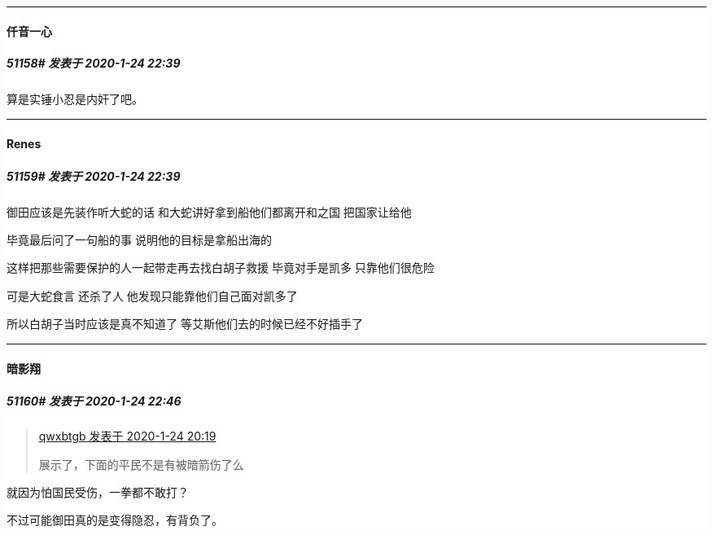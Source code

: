 





-----

####  仟音一心  
##### 51158#       发表于 2020-1-24 22:39




算是实锤小忍是内奸了吧。







-----

####  Renes  
##### 51159#       发表于 2020-1-24 22:39




御田应该是先装作听大蛇的话 和大蛇讲好拿到船他们都离开和之国 把国家让给他 


毕竟最后问了一句船的事 说明他的目标是拿船出海的


这样把那些需要保护的人一起带走再去找白胡子救援 毕竟对手是凯多 只靠他们很危险


可是大蛇食言 还杀了人 他发现只能靠他们自己面对凯多了


所以白胡子当时应该是真不知道了 等艾斯他们去的时候已经不好插手了







-----

####  暗影翔  
##### 51160#       发表于 2020-1-24 22:46



<blockquote><a href="httphttps://bbs.saraba1st.com/2b/forum.php?mod=redirect&amp;goto=findpost&amp;pid=46236301&amp;ptid=98922" target="_blank">qwxbtgb 发表于 2020-1-24 20:19</a>

展示了，下面的平民不是有被暗箭伤了么</blockquote>
就因为怕国民受伤，一拳都不敢打？

不过可能御田真的是变得隐忍，有背负了。







